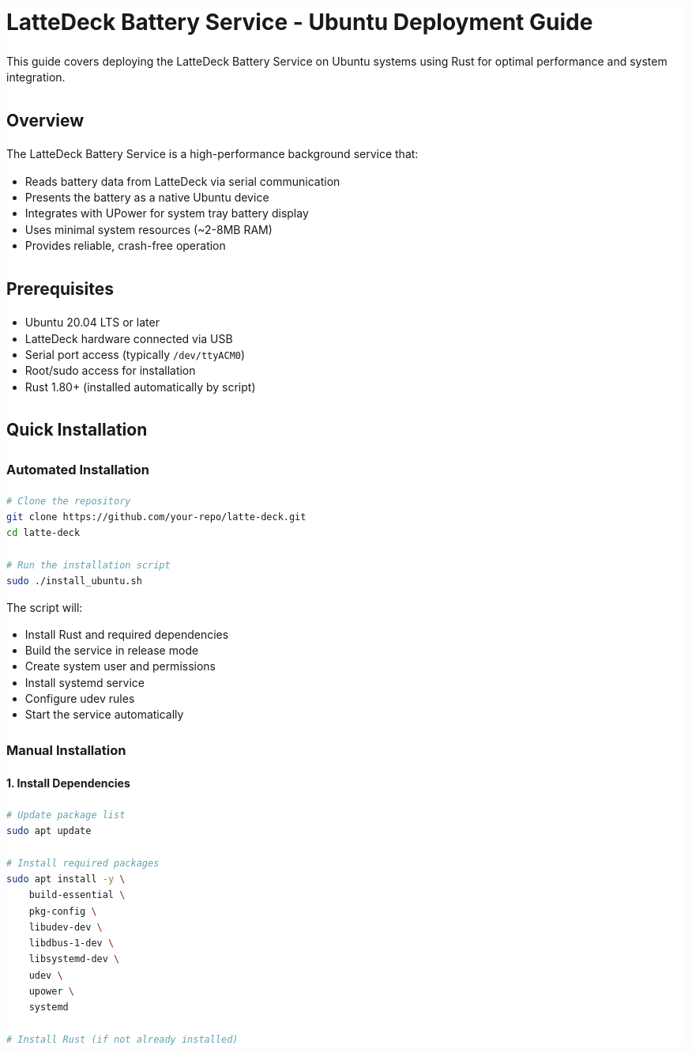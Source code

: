 # LatteDeck Battery Service - Ubuntu Deployment Guide

This guide covers deploying the LatteDeck Battery Service on Ubuntu systems using Rust for optimal performance and system integration.

## Overview

The LatteDeck Battery Service is a high-performance background service that:
- Reads battery data from LatteDeck via serial communication
- Presents the battery as a native Ubuntu device
- Integrates with UPower for system tray battery display
- Uses minimal system resources (~2-8MB RAM)
- Provides reliable, crash-free operation

## Prerequisites

- Ubuntu 20.04 LTS or later
- LatteDeck hardware connected via USB
- Serial port access (typically `/dev/ttyACM0`)
- Root/sudo access for installation
- Rust 1.80+ (installed automatically by script)

## Quick Installation

### Automated Installation

```bash
# Clone the repository
git clone https://github.com/your-repo/latte-deck.git
cd latte-deck

# Run the installation script
sudo ./install_ubuntu.sh
```

The script will:
- Install Rust and required dependencies
- Build the service in release mode
- Create system user and permissions
- Install systemd service
- Configure udev rules
- Start the service automatically

### Manual Installation

#### 1. Install Dependencies

```bash
# Update package list
sudo apt update

# Install required packages
sudo apt install -y \
    build-essential \
    pkg-config \
    libudev-dev \
    libdbus-1-dev \
    libsystemd-dev \
    udev \
    upower \
    systemd

# Install Rust (if not already installed)
```